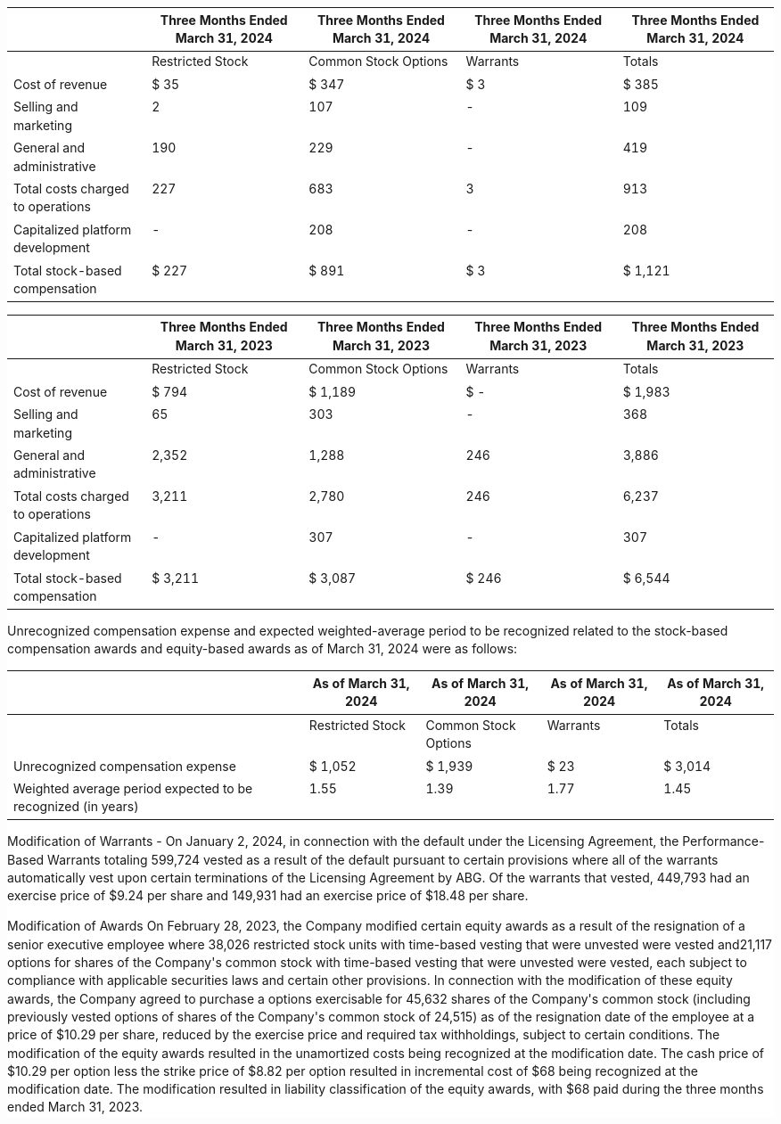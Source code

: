 | | Three Months Ended March 31, 2024 | Three Months Ended March 31, 2024 | Three Months Ended March 31, 2024 | Three Months Ended March 31, 2024 |
| --- | --- | --- | --- | --- |
| | Restricted Stock | Common Stock Options | Warrants | Totals |
| Cost of revenue | $ 35 | $ 347 | $ 3 | $ 385 |
| Selling and marketing | 2 | 107 | - | 109 |
| General and administrative | 190 | 229 | - | 419 |
| Total costs charged to operations | 227 | 683 | 3 | 913 |
| Capitalized platform development | - | 208 | - | 208 |
| Total stock-based compensation | $ 227 | $ 891 | $ 3 | $ 1,121 |

| | Three Months Ended March 31, 2023 | Three Months Ended March 31, 2023 | Three Months Ended March 31, 2023 | Three Months Ended March 31, 2023 |
| --- | --- | --- | --- | --- |
| | Restricted Stock | Common Stock Options | Warrants | Totals |
| Cost of revenue | $ 794 | $ 1,189 | $ - | $ 1,983 |
| Selling and marketing | 65 | 303 | - | 368 |
| General and administrative | 2,352 | 1,288 | 246 | 3,886 |
| Total costs charged to operations | 3,211 | 2,780 | 246 | 6,237 |
| Capitalized platform development | - | 307 | - | 307 |
| Total stock-based compensation | $ 3,211 | $ 3,087 | $ 246 | $ 6,544 |

Unrecognized compensation expense and expected weighted-average period to be recognized related to the stock-based compensation awards and equity-based awards as of March 31, 2024 were as follows:

| | As of March 31, 2024 | As of March 31, 2024 | As of March 31, 2024 | As of March 31, 2024 |
| --- | --- | --- | --- | --- |
| | Restricted Stock | Common Stock Options | Warrants | Totals |
| Unrecognized compensation expense | $ 1,052 | $ 1,939 | $ 23 | $ 3,014 |
| Weighted average period expected to be recognized (in years) | 1.55 | 1.39 | 1.77 | 1.45 |

Modification of Warrants - On January 2, 2024, in connection with the default under the Licensing Agreement, the Performance-Based Warrants totaling 599,724 vested as a result of the default pursuant to certain provisions where all of the warrants automatically vest upon certain terminations of the Licensing Agreement by ABG. Of the warrants that vested, 449,793 had an exercise price of $9.24 per share and 149,931 had an exercise price of $18.48 per share.

Modification of Awards On February 28, 2023, the Company modified certain equity awards as a result of the resignation of a senior executive employee where 38,026 restricted stock units with time-based vesting that were unvested were vested and21,117 options for shares of the Company's common stock with time-based vesting that were unvested were vested, each subject to compliance with applicable securities laws and certain other provisions. In connection with the modification of these equity awards, the Company agreed to purchase a options exercisable for 45,632 shares of the Company's common stock (including previously vested options of shares of the Company's common stock of 24,515) as of the resignation date of the employee at a price of $10.29 per share, reduced by the exercise price and required tax withholdings, subject to certain conditions. The modification of the equity awards resulted in the unamortized costs being recognized at the modification date. The cash price of $10.29 per option less the strike price of $8.82 per option resulted in incremental cost of $68 being recognized at the modification date. The modification resulted in liability classification of the equity awards, with $68 paid during the three months ended March 31, 2023.
